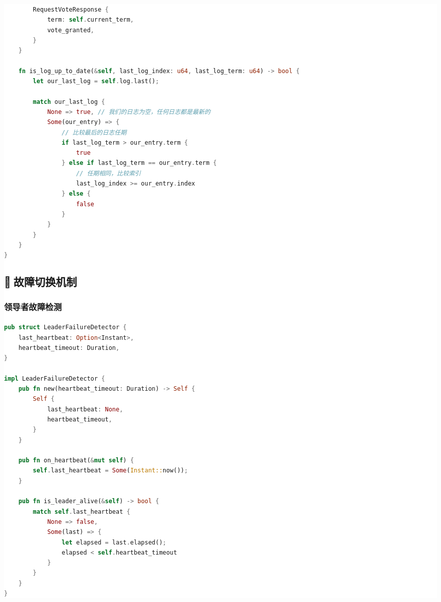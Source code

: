 ```rust
        RequestVoteResponse {
            term: self.current_term,
            vote_granted,
        }
    }
    
    fn is_log_up_to_date(&self, last_log_index: u64, last_log_term: u64) -> bool {
        let our_last_log = self.log.last();
        
        match our_last_log {
            None => true, // 我们的日志为空，任何日志都是最新的
            Some(our_entry) => {
                // 比较最后的日志任期
                if last_log_term > our_entry.term {
                    true
                } else if last_log_term == our_entry.term {
                    // 任期相同，比较索引
                    last_log_index >= our_entry.index
                } else {
                    false
                }
            }
        }
    }
}
```

## 🔄 故障切换机制

### 领导者故障检测

```rust
pub struct LeaderFailureDetector {
    last_heartbeat: Option<Instant>,
    heartbeat_timeout: Duration,
}

impl LeaderFailureDetector {
    pub fn new(heartbeat_timeout: Duration) -> Self {
        Self {
            last_heartbeat: None,
            heartbeat_timeout,
        }
    }
    
    pub fn on_heartbeat(&mut self) {
        self.last_heartbeat = Some(Instant::now());
    }
    
    pub fn is_leader_alive(&self) -> bool {
        match self.last_heartbeat {
            None => false,
            Some(last) => {
                let elapsed = last.elapsed();
                elapsed < self.heartbeat_timeout
            }
        }
    }
}
```
